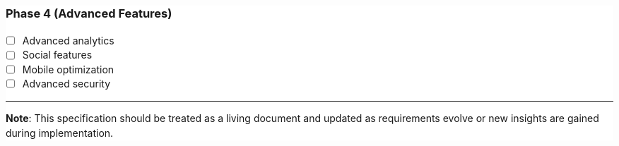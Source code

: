 ### Phase 4 (Advanced Features)
- [ ] Advanced analytics
- [ ] Social features
- [ ] Mobile optimization
- [ ] Advanced security

---

**Note**: This specification should be treated as a living document and updated as requirements evolve or new insights are gained during implementation. 